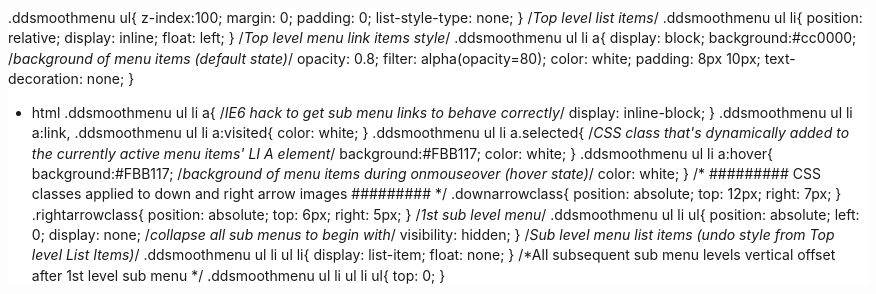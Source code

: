 .ddsmoothmenu ul{
z-index:100;
margin: 0;
padding: 0;
list-style-type: none;
}
/*Top level list items*/
.ddsmoothmenu ul li{
position: relative;
display: inline;
float: left;
}
/*Top level menu link items style*/
.ddsmoothmenu ul li a{
display: block;
background:#cc0000; /*background of menu items (default state)*/
opacity: 0.8;
filter: alpha(opacity=80);
color: white;
padding: 8px 10px;
text-decoration: none;
}
* html .ddsmoothmenu ul li a{ /*IE6 hack to get sub menu links to behave correctly*/
display: inline-block;
}
.ddsmoothmenu ul li a:link, .ddsmoothmenu ul li a:visited{
color: white;
}
.ddsmoothmenu ul li a.selected{ /*CSS class that's dynamically added to the currently active menu items' LI A element*/
background:#FBB117;
color: white;
}
.ddsmoothmenu ul li a:hover{
background:#FBB117; /*background of menu items during onmouseover (hover state)*/
color: white;
}
/* ######### CSS classes applied to down and right arrow images ######### */
.downarrowclass{
position: absolute;
top: 12px;
right: 7px;
}
.rightarrowclass{
position: absolute;
top: 6px;
right: 5px;
}
/*1st sub level menu*/
.ddsmoothmenu ul li ul{
position: absolute;
left: 0;
display: none; /*collapse all sub menus to begin with*/
visibility: hidden;
}
/*Sub level menu list items (undo style from Top level List Items)*/
.ddsmoothmenu ul li ul li{
display: list-item;
float: none;
}
/*All subsequent sub menu levels vertical offset after 1st level sub menu */
.ddsmoothmenu ul li ul li ul{
top: 0;
}